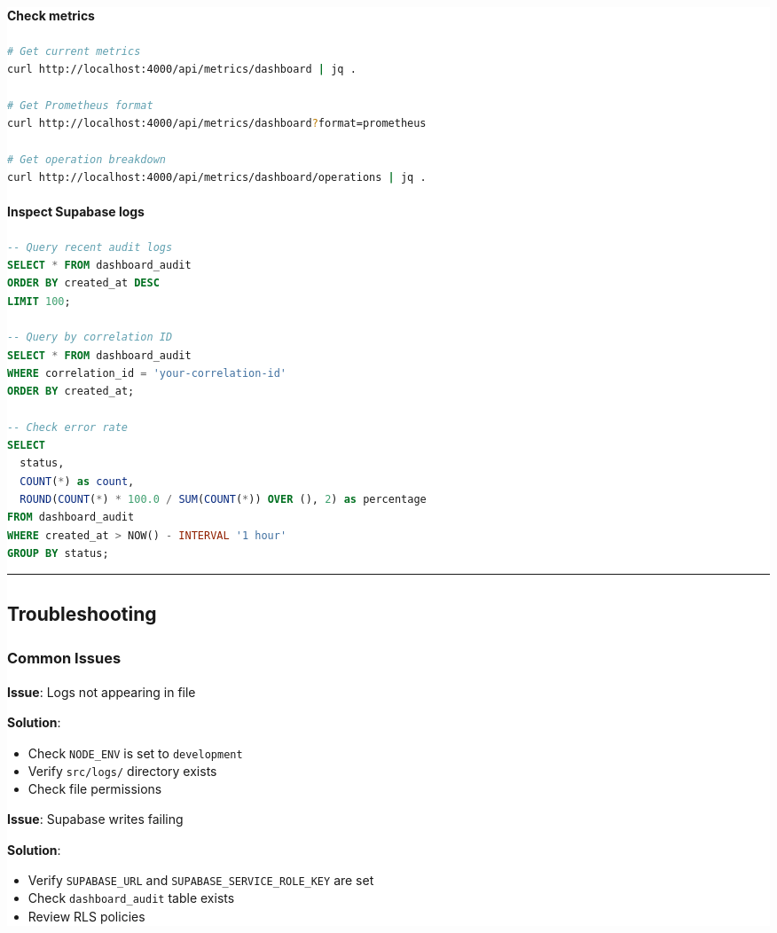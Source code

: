 #### Check metrics

```bash
# Get current metrics
curl http://localhost:4000/api/metrics/dashboard | jq .

# Get Prometheus format
curl http://localhost:4000/api/metrics/dashboard?format=prometheus

# Get operation breakdown
curl http://localhost:4000/api/metrics/dashboard/operations | jq .
```

#### Inspect Supabase logs

```sql
-- Query recent audit logs
SELECT * FROM dashboard_audit
ORDER BY created_at DESC
LIMIT 100;

-- Query by correlation ID
SELECT * FROM dashboard_audit
WHERE correlation_id = 'your-correlation-id'
ORDER BY created_at;

-- Check error rate
SELECT 
  status,
  COUNT(*) as count,
  ROUND(COUNT(*) * 100.0 / SUM(COUNT(*)) OVER (), 2) as percentage
FROM dashboard_audit
WHERE created_at > NOW() - INTERVAL '1 hour'
GROUP BY status;
```

---

## Troubleshooting

### Common Issues

**Issue**: Logs not appearing in file

**Solution**: 
- Check `NODE_ENV` is set to `development`
- Verify `src/logs/` directory exists
- Check file permissions

**Issue**: Supabase writes failing

**Solution**:
- Verify `SUPABASE_URL` and `SUPABASE_SERVICE_ROLE_KEY` are set
- Check `dashboard_audit` table exists
- Review RLS policies
